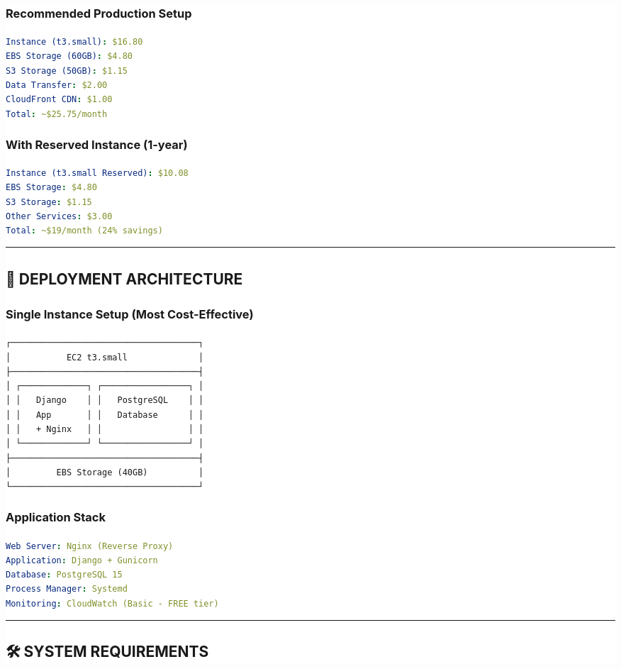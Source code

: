 ### **Recommended Production Setup**
```yaml
Instance (t3.small): $16.80
EBS Storage (60GB): $4.80
S3 Storage (50GB): $1.15
Data Transfer: $2.00
CloudFront CDN: $1.00
Total: ~$25.75/month
```

### **With Reserved Instance (1-year)**
```yaml
Instance (t3.small Reserved): $10.08
EBS Storage: $4.80
S3 Storage: $1.15
Other Services: $3.00
Total: ~$19/month (24% savings)
```

---

## 🚀 **DEPLOYMENT ARCHITECTURE**

### **Single Instance Setup (Most Cost-Effective)**
```
┌─────────────────────────────────────┐
│           EC2 t3.small              │
├─────────────────────────────────────┤
│ ┌─────────────┐ ┌─────────────────┐ │
│ │   Django    │ │   PostgreSQL    │ │
│ │   App       │ │   Database      │ │
│ │   + Nginx   │ │                 │ │
│ └─────────────┘ └─────────────────┘ │
├─────────────────────────────────────┤
│         EBS Storage (40GB)          │
└─────────────────────────────────────┘
```

### **Application Stack**
```yaml
Web Server: Nginx (Reverse Proxy)
Application: Django + Gunicorn
Database: PostgreSQL 15
Process Manager: Systemd
Monitoring: CloudWatch (Basic - FREE tier)
```

---

## 🛠️ **SYSTEM REQUIREMENTS**
